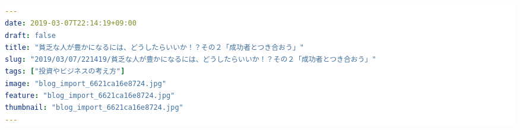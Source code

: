 ```yaml
---
date: 2019-03-07T22:14:19+09:00
draft: false
title: "貧乏な人が豊かになるには、どうしたらいいか！？その２「成功者とつき合おう」"
slug: "2019/03/07/221419/貧乏な人が豊かになるには、どうしたらいいか！？その２「成功者とつき合おう」"
tags: ["投資やビジネスの考え方"]
image: "blog_import_6621ca16e8724.jpg"
feature: "blog_import_6621ca16e8724.jpg"
thumbnail: "blog_import_6621ca16e8724.jpg"
---
```
